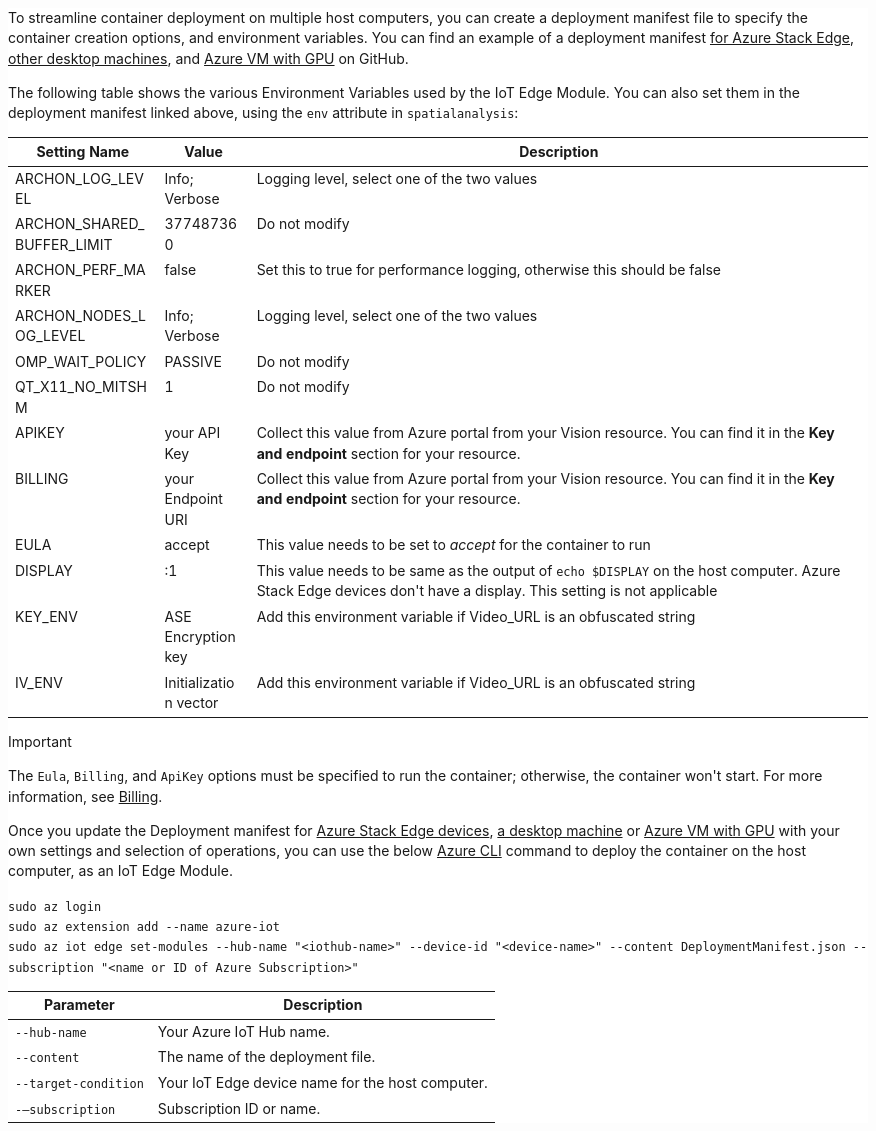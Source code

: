 To streamline container deployment on multiple host computers, you can create a deployment manifest file to specify the container creation options, and environment variables. You can find an example of a deployment manifest [for Azure Stack Edge](https://go.microsoft.com/fwlink/?linkid=2142179), [other desktop machines](https://go.microsoft.com/fwlink/?linkid=2152270), and [Azure VM with GPU](https://go.microsoft.com/fwlink/?linkid=2152189) on GitHub.

The following table shows the various Environment Variables used by the IoT Edge Module. You can also set them in the deployment manifest linked above, using the `env` attribute in `spatialanalysis`:

| Setting Name | Value | Description|
|---------|---------|---------|
| ARCHON_LOG_LEVEL | Info; Verbose | Logging level, select one of the two values|
| ARCHON_SHARED_BUFFER_LIMIT | 377487360 | Do not modify|
| ARCHON_PERF_MARKER| false| Set this to true for performance logging, otherwise this should be false| 
| ARCHON_NODES_LOG_LEVEL | Info; Verbose | Logging level, select one of the two values|
| OMP_WAIT_POLICY | PASSIVE | Do not modify|
| QT_X11_NO_MITSHM | 1 | Do not modify|
| APIKEY | your API Key| Collect this value from Azure portal from your Vision resource. You can find it in the **Key and endpoint** section for your resource. |
| BILLING | your Endpoint URI| Collect this value from Azure portal from your Vision resource. You can find it in the **Key and endpoint** section for your resource.|
| EULA | accept | This value needs to be set to *accept* for the container to run |
| DISPLAY | :1 | This value needs to be same as the output of `echo $DISPLAY` on the host computer. Azure Stack Edge devices don't have a display. This setting is not applicable|
| KEY_ENV | ASE Encryption key | Add this environment variable if Video_URL is an obfuscated string |
| IV_ENV | Initialization vector | Add this environment variable if Video_URL is an obfuscated string|

> [!IMPORTANT]
> The `Eula`, `Billing`, and `ApiKey` options must be specified to run the container; otherwise, the container won't start.  For more information, see [Billing](#billing).

Once you update the Deployment manifest for [Azure Stack Edge devices](https://go.microsoft.com/fwlink/?linkid=2142179), [a desktop machine](https://go.microsoft.com/fwlink/?linkid=2152270) or [Azure VM with GPU](https://go.microsoft.com/fwlink/?linkid=2152189) with your own settings and selection of operations, you can use the below [Azure CLI](../multi-service-resource.md?pivots=azcli) command to deploy the container on the host computer, as an IoT Edge Module.

```azurecli
sudo az login
sudo az extension add --name azure-iot
sudo az iot edge set-modules --hub-name "<iothub-name>" --device-id "<device-name>" --content DeploymentManifest.json --subscription "<name or ID of Azure Subscription>"
```

|Parameter  |Description  |
|---------|---------|
| `--hub-name` | Your Azure IoT Hub name. |
| `--content` | The name of the deployment file. |
| `--target-condition` | Your IoT Edge device name for the host computer. |
| `-–subscription` | Subscription ID or name. |
